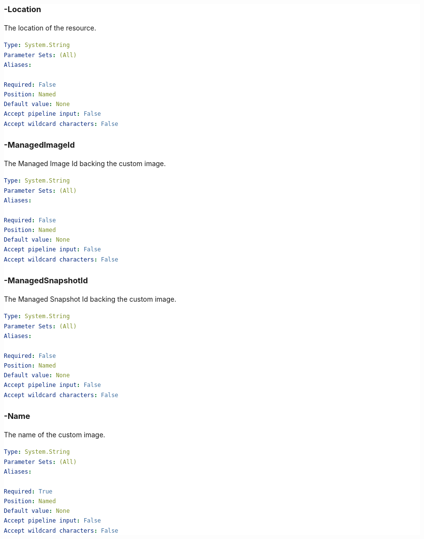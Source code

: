 ### -Location
The location of the resource.

```yaml
Type: System.String
Parameter Sets: (All)
Aliases:

Required: False
Position: Named
Default value: None
Accept pipeline input: False
Accept wildcard characters: False
```

### -ManagedImageId
The Managed Image Id backing the custom image.

```yaml
Type: System.String
Parameter Sets: (All)
Aliases:

Required: False
Position: Named
Default value: None
Accept pipeline input: False
Accept wildcard characters: False
```

### -ManagedSnapshotId
The Managed Snapshot Id backing the custom image.

```yaml
Type: System.String
Parameter Sets: (All)
Aliases:

Required: False
Position: Named
Default value: None
Accept pipeline input: False
Accept wildcard characters: False
```

### -Name
The name of the custom image.

```yaml
Type: System.String
Parameter Sets: (All)
Aliases:

Required: True
Position: Named
Default value: None
Accept pipeline input: False
Accept wildcard characters: False
```
